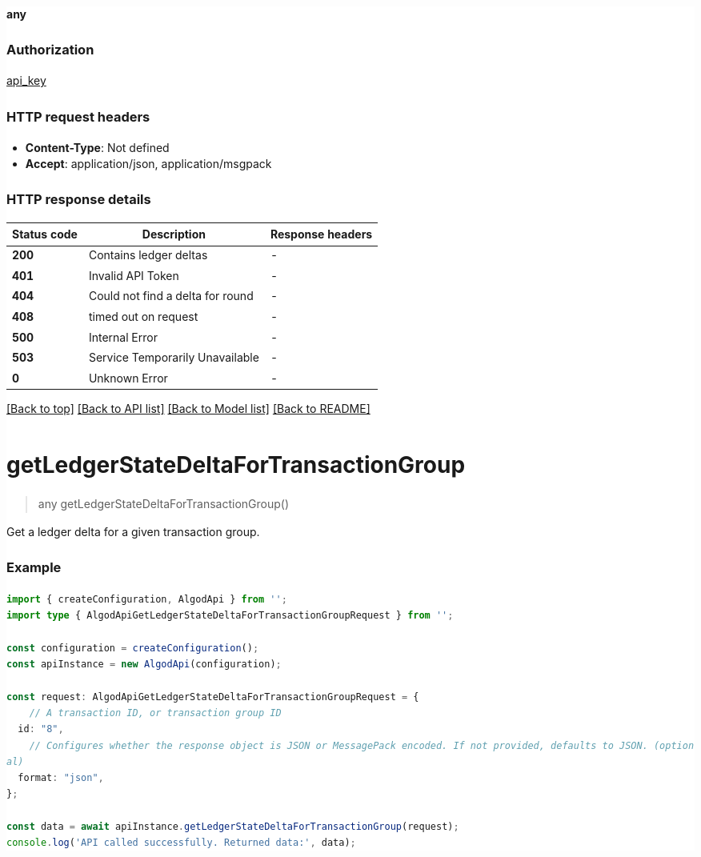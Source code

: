 **any**

### Authorization

[api_key](README.md#api_key)

### HTTP request headers

 - **Content-Type**: Not defined
 - **Accept**: application/json, application/msgpack


### HTTP response details
| Status code | Description | Response headers |
|-------------|-------------|------------------|
**200** | Contains ledger deltas |  -  |
**401** | Invalid API Token |  -  |
**404** | Could not find a delta for round |  -  |
**408** | timed out on request |  -  |
**500** | Internal Error |  -  |
**503** | Service Temporarily Unavailable |  -  |
**0** | Unknown Error |  -  |

[[Back to top]](#) [[Back to API list]](README.md#documentation-for-api-endpoints) [[Back to Model list]](README.md#documentation-for-models) [[Back to README]](README.md)

# **getLedgerStateDeltaForTransactionGroup**
> any getLedgerStateDeltaForTransactionGroup()

Get a ledger delta for a given transaction group.

### Example


```typescript
import { createConfiguration, AlgodApi } from '';
import type { AlgodApiGetLedgerStateDeltaForTransactionGroupRequest } from '';

const configuration = createConfiguration();
const apiInstance = new AlgodApi(configuration);

const request: AlgodApiGetLedgerStateDeltaForTransactionGroupRequest = {
    // A transaction ID, or transaction group ID
  id: "8",
    // Configures whether the response object is JSON or MessagePack encoded. If not provided, defaults to JSON. (optional)
  format: "json",
};

const data = await apiInstance.getLedgerStateDeltaForTransactionGroup(request);
console.log('API called successfully. Returned data:', data);
```
